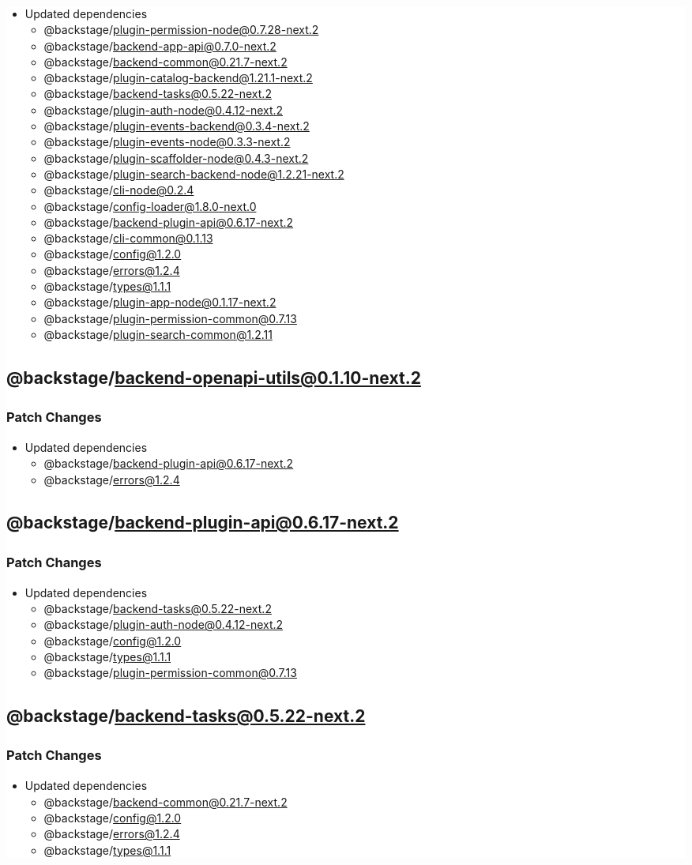 - Updated dependencies
  - @backstage/plugin-permission-node@0.7.28-next.2
  - @backstage/backend-app-api@0.7.0-next.2
  - @backstage/backend-common@0.21.7-next.2
  - @backstage/plugin-catalog-backend@1.21.1-next.2
  - @backstage/backend-tasks@0.5.22-next.2
  - @backstage/plugin-auth-node@0.4.12-next.2
  - @backstage/plugin-events-backend@0.3.4-next.2
  - @backstage/plugin-events-node@0.3.3-next.2
  - @backstage/plugin-scaffolder-node@0.4.3-next.2
  - @backstage/plugin-search-backend-node@1.2.21-next.2
  - @backstage/cli-node@0.2.4
  - @backstage/config-loader@1.8.0-next.0
  - @backstage/backend-plugin-api@0.6.17-next.2
  - @backstage/cli-common@0.1.13
  - @backstage/config@1.2.0
  - @backstage/errors@1.2.4
  - @backstage/types@1.1.1
  - @backstage/plugin-app-node@0.1.17-next.2
  - @backstage/plugin-permission-common@0.7.13
  - @backstage/plugin-search-common@1.2.11

## @backstage/backend-openapi-utils@0.1.10-next.2

### Patch Changes

- Updated dependencies
  - @backstage/backend-plugin-api@0.6.17-next.2
  - @backstage/errors@1.2.4

## @backstage/backend-plugin-api@0.6.17-next.2

### Patch Changes

- Updated dependencies
  - @backstage/backend-tasks@0.5.22-next.2
  - @backstage/plugin-auth-node@0.4.12-next.2
  - @backstage/config@1.2.0
  - @backstage/types@1.1.1
  - @backstage/plugin-permission-common@0.7.13

## @backstage/backend-tasks@0.5.22-next.2

### Patch Changes

- Updated dependencies
  - @backstage/backend-common@0.21.7-next.2
  - @backstage/config@1.2.0
  - @backstage/errors@1.2.4
  - @backstage/types@1.1.1
